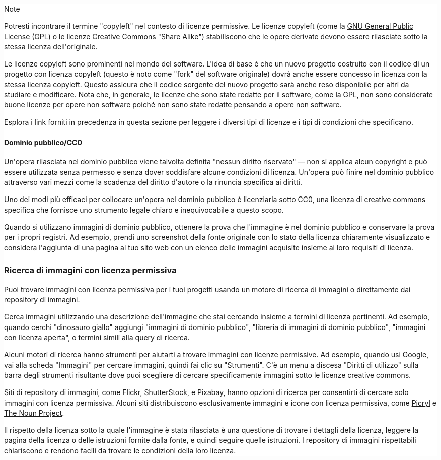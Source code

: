 > [!NOTE]
> Potresti incontrare il termine "copyleft" nel contesto di licenze permissive. Le licenze copyleft (come la [GNU General Public License (GPL)](https://www.gnu.org/licenses/gpl-3.0.en.html) o le licenze Creative Commons "Share Alike") stabiliscono che le opere derivate devono essere rilasciate sotto la stessa licenza dell'originale.

Le licenze copyleft sono prominenti nel mondo del software. L'idea di base è che un nuovo progetto costruito con il codice di un progetto con licenza copyleft (questo è noto come "fork" del software originale) dovrà anche essere concesso in licenza con la stessa licenza copyleft. Questo assicura che il codice sorgente del nuovo progetto sarà anche reso disponibile per altri da studiare e modificare. Nota che, in generale, le licenze che sono state redatte per il software, come la GPL, non sono considerate buone licenze per opere non software poiché non sono state redatte pensando a opere non software.

Esplora i link forniti in precedenza in questa sezione per leggere i diversi tipi di licenze e i tipi di condizioni che specificano.

#### Dominio pubblico/CC0

Un'opera rilasciata nel dominio pubblico viene talvolta definita "nessun diritto riservato" — non si applica alcun copyright e può essere utilizzata senza permesso e senza dover soddisfare alcune condizioni di licenza. Un'opera può finire nel dominio pubblico attraverso vari mezzi come la scadenza del diritto d'autore o la rinuncia specifica ai diritti.

Uno dei modi più efficaci per collocare un'opera nel dominio pubblico è licenziarla sotto [CC0](https://creativecommons.org/public-domain/cc0/), una licenza di creative commons specifica che fornisce uno strumento legale chiaro e inequivocabile a questo scopo.

Quando si utilizzano immagini di dominio pubblico, ottenere la prova che l'immagine è nel dominio pubblico e conservare la prova per i propri registri. Ad esempio, prendi uno screenshot della fonte originale con lo stato della licenza chiaramente visualizzato e considera l'aggiunta di una pagina al tuo sito web con un elenco delle immagini acquisite insieme ai loro requisiti di licenza.

### Ricerca di immagini con licenza permissiva

Puoi trovare immagini con licenza permissiva per i tuoi progetti usando un motore di ricerca di immagini o direttamente dai repository di immagini.

Cerca immagini utilizzando una descrizione dell'immagine che stai cercando insieme a termini di licenza pertinenti. Ad esempio, quando cerchi "dinosauro giallo" aggiungi "immagini di dominio pubblico", "libreria di immagini di dominio pubblico", "immagini con licenza aperta", o termini simili alla query di ricerca.

Alcuni motori di ricerca hanno strumenti per aiutarti a trovare immagini con licenze permissive. Ad esempio, quando usi Google, vai alla scheda "Immagini" per cercare immagini, quindi fai clic su "Strumenti". C'è un menu a discesa "Diritti di utilizzo" sulla barra degli strumenti risultante dove puoi scegliere di cercare specificamente immagini sotto le licenze creative commons.

Siti di repository di immagini, come [Flickr](https://flickr.com/), [ShutterStock](https://www.shutterstock.com/), e [Pixabay](https://pixabay.com/), hanno opzioni di ricerca per consentirti di cercare solo immagini con licenza permissiva. Alcuni siti distribuiscono esclusivamente immagini e icone con licenza permissiva, come [Picryl](https://picryl.com/) e [The Noun Project](https://thenounproject.com/).

Il rispetto della licenza sotto la quale l'immagine è stata rilasciata è una questione di trovare i dettagli della licenza, leggere la pagina della licenza o delle istruzioni fornite dalla fonte, e quindi seguire quelle istruzioni. I repository di immagini rispettabili chiariscono e rendono facili da trovare le condizioni della loro licenza.
